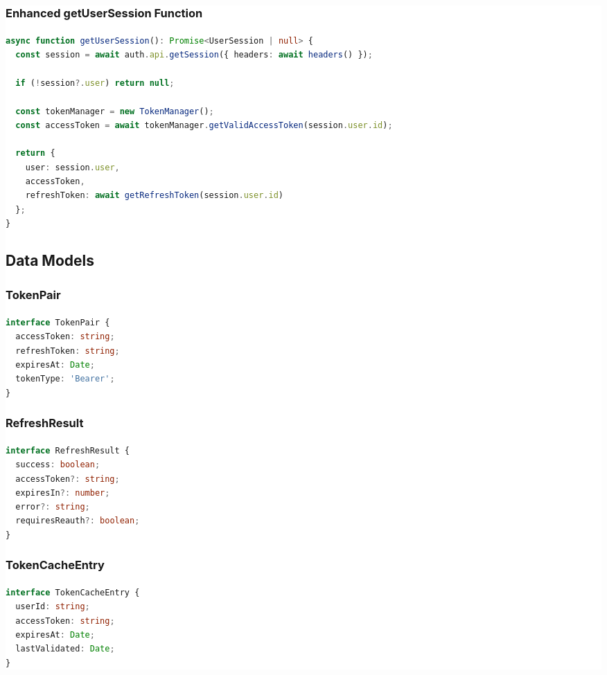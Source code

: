 ### Enhanced getUserSession Function

```typescript
async function getUserSession(): Promise<UserSession | null> {
  const session = await auth.api.getSession({ headers: await headers() });
  
  if (!session?.user) return null;
  
  const tokenManager = new TokenManager();
  const accessToken = await tokenManager.getValidAccessToken(session.user.id);
  
  return {
    user: session.user,
    accessToken,
    refreshToken: await getRefreshToken(session.user.id)
  };
}
```

## Data Models

### TokenPair
```typescript
interface TokenPair {
  accessToken: string;
  refreshToken: string;
  expiresAt: Date;
  tokenType: 'Bearer';
}
```

### RefreshResult
```typescript
interface RefreshResult {
  success: boolean;
  accessToken?: string;
  expiresIn?: number;
  error?: string;
  requiresReauth?: boolean;
}
```

### TokenCacheEntry
```typescript
interface TokenCacheEntry {
  userId: string;
  accessToken: string;
  expiresAt: Date;
  lastValidated: Date;
}
```
